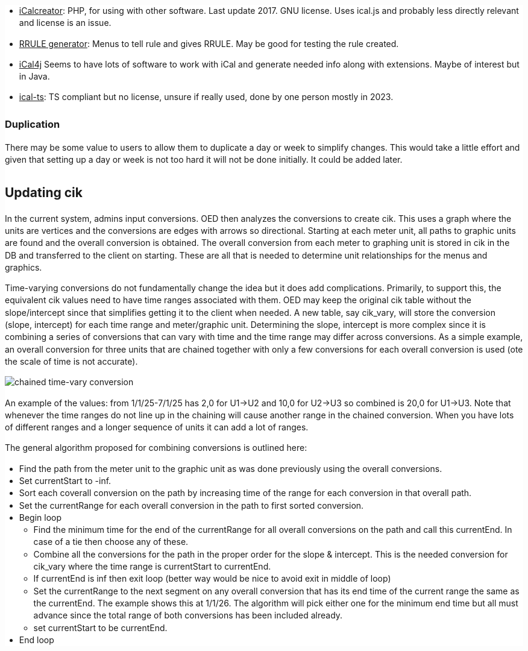 - [iCalcreator](https://sourceforge.net/projects/icalcreator/): PHP, for using with other software. Last update 2017. GNU license. Uses ical.js and probably less directly relevant and license is an issue.

- [RRULE generator](https://icalendar.org/rrule-tool.htm): Menus to tell rule and gives RRULE. May be good for testing the rule created.

- [iCal4j](https://www.ical4j.org/) Seems to have lots of software to work with iCal and generate needed info along with extensions. Maybe of interest but in Java.

- [ical-ts](https://github.com/filecage/ical-ts): TS compliant but no license, unsure if really used, done by one person mostly in 2023.

### Duplication

There may be some value to users to allow them to duplicate a day or week to simplify changes. This would take a little effort and given that setting up a day or week is not too hard it will not be done initially. It could be added later.

## Updating cik

In the current system, admins input conversions. OED then analyzes the conversions to create cik. This uses a graph where the units are vertices and the conversions are edges with arrows so directional. Starting at each meter unit, all paths to graphic units are found and the overall conversion is obtained. The overall conversion from each meter to graphing unit is stored in cik in the DB and transferred to the client on starting. These are all that is needed to determine unit relationships for the menus and graphics.

Time-varying conversions do not fundamentally change the idea but it does add complications. Primarily, to support this, the equivalent cik values need to have time ranges associated with them. OED may keep the original cik table without the slope/intercept since that simplifies getting it to the client when needed. A new table, say cik_vary, will store the conversion (slope, intercept) for each time range and meter/graphic unit. Determining the slope, intercept is more complex since it is combining a series of conversions that can vary with time and the time range may differ across conversions. As a simple example, an overall conversion for three units that are chained together with only a few conversions for each overall conversion is used (ote the scale of time is not accurate).

![chained time-vary conversion](chainedTimeVaryConversion.png "chained time-vary conversion")

An example of the values: from 1/1/25-7/1/25 has 2,0 for U1→U2 and 10,0 for U2→U3 so combined is 20,0 for U1→U3. Note that whenever the time ranges do not line up in the chaining will cause another range in the chained conversion. When you have lots of different ranges and a longer sequence of units it can add a lot of ranges.

The general algorithm proposed for combining conversions is outlined here:

- Find the path from the meter unit to the graphic unit as was done previously using the overall conversions.
- Set currentStart to -inf.
- Sort each coverall conversion on the path by increasing time of the range for each conversion in that overall path.
- Set the currentRange for each overall conversion in the path to first sorted conversion.
- Begin loop
  - Find the minimum time for the end of the currentRange for all overall conversions on the path and call this currentEnd. In case of a tie then choose any of these.
  - Combine all the conversions for the path in the proper order for the slope & intercept. This is the needed conversion for cik_vary where the time range is currentStart to currentEnd.
  - If currentEnd is inf then exit loop (better way would be nice to avoid exit in middle of loop)
  - Set the currentRange to the next segment on any overall conversion that has its end time of the current range the same as the currentEnd. The example shows this at 1/1/26. The algorithm will pick either one for the minimum end time but all must advance since the total range of both conversions has been included already.
  - set currentStart to be currentEnd.
- End loop

